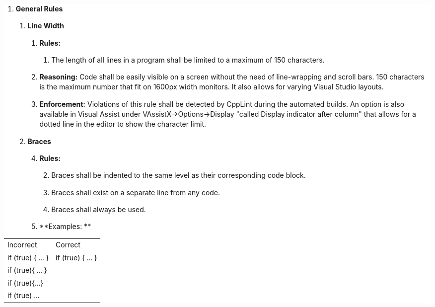 1. **General Rules**

    1. **Line Width**

        1. **Rules:**

            1. The length of all lines in a program shall be limited to a maximum of 150 characters.

        2. **Reasoning:**  Code shall be easily visible on a screen without the need of line-wrapping and scroll bars.  150 characters is the maximum number that fit on 1600px width monitors. It also allows for varying Visual Studio layouts.

        3. **Enforcement:**  Violations of this rule shall be detected by CppLint during the automated builds.  An option is also available in Visual Assist under VAssistX->Options->Display "called Display indicator after column" that allows for a dotted line in the editor to show the character limit.

    2. **Braces**

        4. **Rules:**

            2. Braces shall be indented to the same level as their corresponding code block.

            3. Braces shall exist on a separate line from any code.

            4. Braces shall always be used.

        5. **Examples:  **

<table>
  <tr>
    <td>Incorrect</td>
    <td>Correct</td>
  </tr>
  <tr>
    <td>if (true)
    {
    ...
    }</td>
    <td>if (true)
{
    ...
}</td>
  </tr>
  <tr>
    <td>if (true){
    ...
}</td>
    <td></td>
  </tr>
  <tr>
    <td>if (true){...}</td>
    <td></td>
  </tr>
  <tr>
    <td>if (true)
    ...</td>
    <td></td>
  </tr>
</table>
